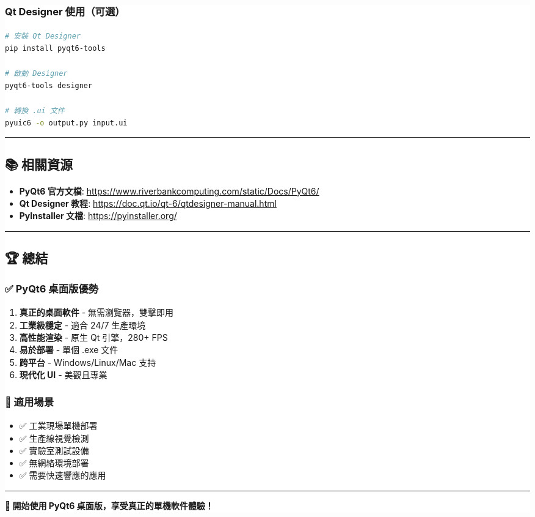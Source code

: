 ### Qt Designer 使用（可選）

```bash
# 安裝 Qt Designer
pip install pyqt6-tools

# 啟動 Designer
pyqt6-tools designer

# 轉換 .ui 文件
pyuic6 -o output.py input.ui
```

---

## 📚 相關資源

- **PyQt6 官方文檔**: https://www.riverbankcomputing.com/static/Docs/PyQt6/
- **Qt Designer 教程**: https://doc.qt.io/qt-6/qtdesigner-manual.html
- **PyInstaller 文檔**: https://pyinstaller.org/

---

## 🏆 總結

### ✅ PyQt6 桌面版優勢

1. **真正的桌面軟件** - 無需瀏覽器，雙擊即用
2. **工業級穩定** - 適合 24/7 生產環境
3. **高性能渲染** - 原生 Qt 引擎，280+ FPS
4. **易於部署** - 單個 .exe 文件
5. **跨平台** - Windows/Linux/Mac 支持
6. **現代化 UI** - 美觀且專業

### 🎯 適用場景

- ✅ 工業現場單機部署
- ✅ 生產線視覺檢測
- ✅ 實驗室測試設備
- ✅ 無網絡環境部署
- ✅ 需要快速響應的應用

---

**🎉 開始使用 PyQt6 桌面版，享受真正的單機軟件體驗！**
